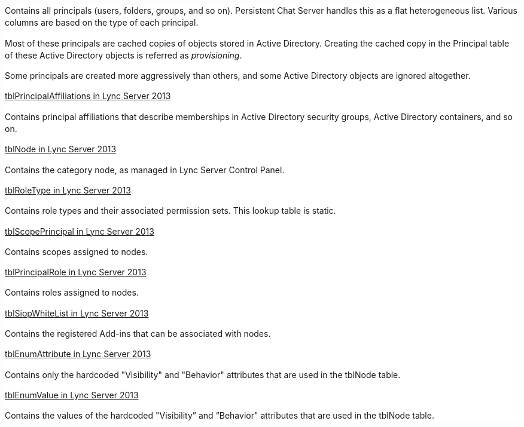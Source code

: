 <td><p>Contains all principals (users, folders, groups, and so on). Persistent Chat Server handles this as a flat heterogeneous list. Various columns are based on the type of each principal.</p>
<p>Most of these principals are cached copies of objects stored in Active Directory. Creating the cached copy in the Principal table of these Active Directory objects is referred as <em>provisioning</em>.</p>
<p>Some principals are created more aggressively than others, and some Active Directory objects are ignored altogether.</p></td>
</tr>
<tr class="odd">
<td><p><a href="lync-server-2013-tblprincipalaffiliations.md">tblPrincipalAffiliations in Lync Server 2013</a></p></td>
<td><p>Contains principal affiliations that describe memberships in Active Directory security groups, Active Directory containers, and so on.</p></td>
</tr>
<tr class="even">
<td><p><a href="lync-server-2013-tblnode.md">tblNode in Lync Server 2013</a></p></td>
<td><p>Contains the category node, as managed in Lync Server Control Panel.</p></td>
</tr>
<tr class="odd">
<td><p><a href="lync-server-2013-tblroletype.md">tblRoleType in Lync Server 2013</a></p></td>
<td><p>Contains role types and their associated permission sets. This lookup table is static.</p></td>
</tr>
<tr class="even">
<td><p><a href="lync-server-2013-tblscopeprincipal.md">tblScopePrincipal in Lync Server 2013</a></p></td>
<td><p>Contains scopes assigned to nodes.</p></td>
</tr>
<tr class="odd">
<td><p><a href="lync-server-2013-tblprincipalrole.md">tblPrincipalRole in Lync Server 2013</a></p></td>
<td><p>Contains roles assigned to nodes.</p></td>
</tr>
<tr class="even">
<td><p><a href="lync-server-2013-tblsiopwhitelist.md">tblSiopWhiteList in Lync Server 2013</a></p></td>
<td><p>Contains the registered Add-ins that can be associated with nodes.</p></td>
</tr>
<tr class="odd">
<td><p><a href="lync-server-2013-tblenumattribute.md">tblEnumAttribute in Lync Server 2013</a></p></td>
<td><p>Contains only the hardcoded &quot;Visibility&quot; and &quot;Behavior&quot; attributes that are used in the tblNode table.</p></td>
</tr>
<tr class="even">
<td><p><a href="lync-server-2013-tblenumvalue.md">tblEnumValue in Lync Server 2013</a></p></td>
<td><p>Contains the values of the hardcoded &quot;Visibility” and “Behavior&quot; attributes that are used in the tblNode table.</p></td>
</tr>
</tbody>
</table>
